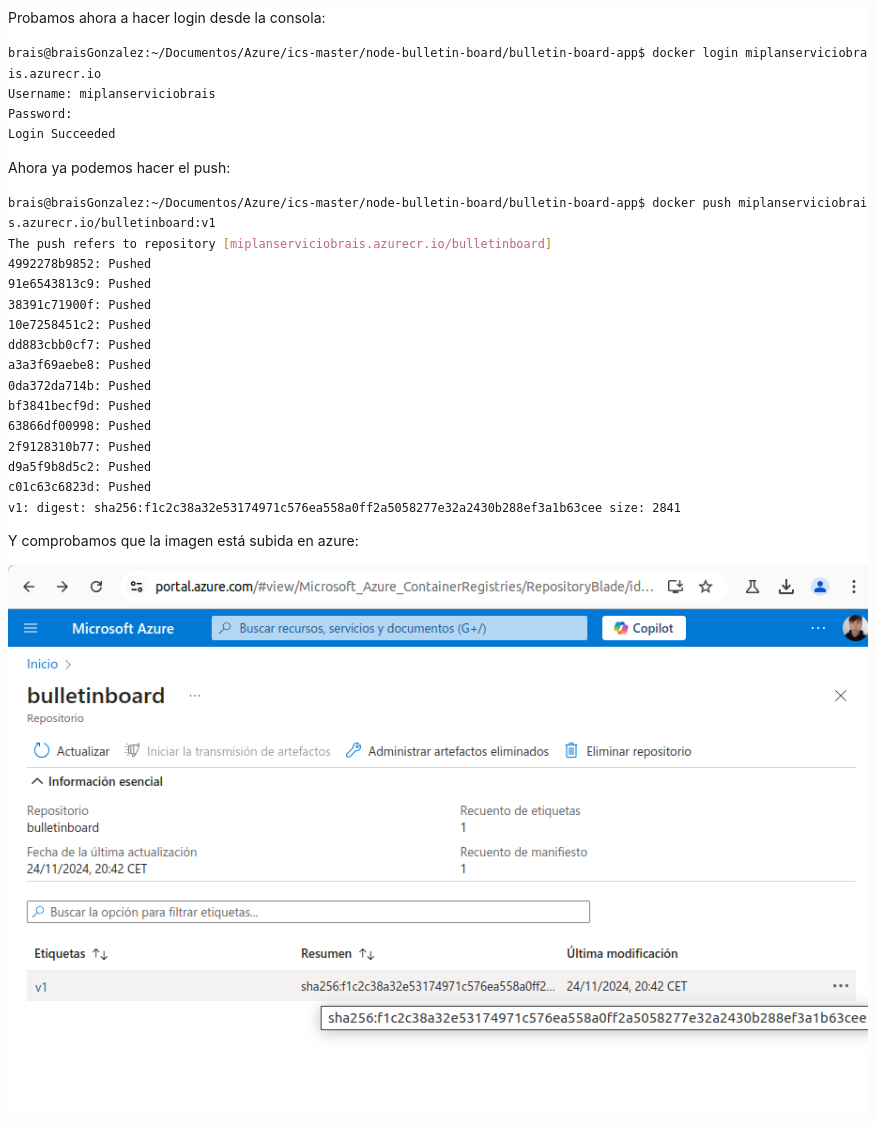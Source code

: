 

Probamos ahora a hacer login desde la consola:
```bash
brais@braisGonzalez:~/Documentos/Azure/ics-master/node-bulletin-board/bulletin-board-app$ docker login miplanserviciobrais.azurecr.io
Username: miplanserviciobrais
Password: 
Login Succeeded
```
Ahora ya podemos hacer el push:
```bash
brais@braisGonzalez:~/Documentos/Azure/ics-master/node-bulletin-board/bulletin-board-app$ docker push miplanserviciobrais.azurecr.io/bulletinboard:v1
The push refers to repository [miplanserviciobrais.azurecr.io/bulletinboard]
4992278b9852: Pushed 
91e6543813c9: Pushed 
38391c71900f: Pushed 
10e7258451c2: Pushed 
dd883cbb0cf7: Pushed 
a3a3f69aebe8: Pushed 
0da372da714b: Pushed 
bf3841becf9d: Pushed 
63866df00998: Pushed 
2f9128310b77: Pushed 
d9a5f9b8d5c2: Pushed 
c01c63c6823d: Pushed 
v1: digest: sha256:f1c2c38a32e53174971c576ea558a0ff2a5058277e32a2430b288ef3a1b63cee size: 2841
```
Y comprobamos que la imagen está subida en azure:

![Imagen subida](img/IMAGEN4.png)